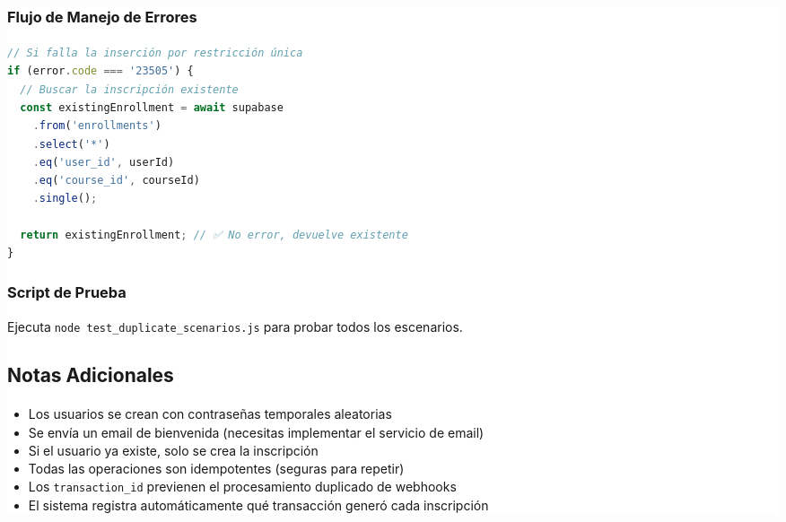 ### Flujo de Manejo de Errores

```javascript
// Si falla la inserción por restricción única
if (error.code === '23505') {
  // Buscar la inscripción existente
  const existingEnrollment = await supabase
    .from('enrollments')
    .select('*')
    .eq('user_id', userId)
    .eq('course_id', courseId)
    .single();
    
  return existingEnrollment; // ✅ No error, devuelve existente
}
```

### Script de Prueba

Ejecuta `node test_duplicate_scenarios.js` para probar todos los escenarios.

## Notas Adicionales

- Los usuarios se crean con contraseñas temporales aleatorias
- Se envía un email de bienvenida (necesitas implementar el servicio de email)
- Si el usuario ya existe, solo se crea la inscripción
- Todas las operaciones son idempotentes (seguras para repetir)
- Los `transaction_id` previenen el procesamiento duplicado de webhooks
- El sistema registra automáticamente qué transacción generó cada inscripción